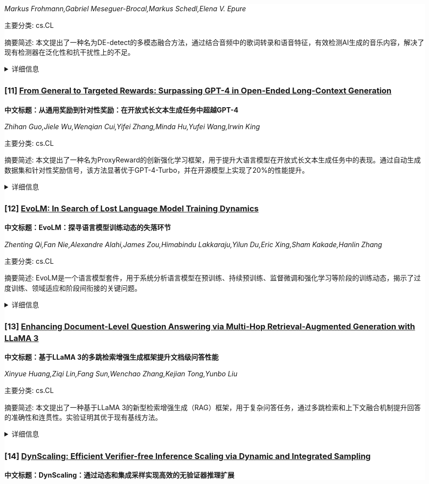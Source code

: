 *Markus Frohmann,Gabriel Meseguer-Brocal,Markus Schedl,Elena V. Epure*

主要分类: cs.CL

摘要简述: 本文提出了一种名为DE-detect的多模态融合方法，通过结合音频中的歌词转录和语音特征，有效检测AI生成的音乐内容，解决了现有检测器在泛化性和抗干扰性上的不足。


<details><summary>详细信息</summary></details>


### [11] [From General to Targeted Rewards: Surpassing GPT-4 in Open-Ended Long-Context Generation](https://arxiv.org/abs/2506.16024)
**中文标题：从通用奖励到针对性奖励：在开放式长文本生成任务中超越GPT-4**

*Zhihan Guo,Jiele Wu,Wenqian Cui,Yifei Zhang,Minda Hu,Yufei Wang,Irwin King*

主要分类: cs.CL

摘要简述: 本文提出了一种名为ProxyReward的创新强化学习框架，用于提升大语言模型在开放式长文本生成任务中的表现。通过自动生成数据集和针对性奖励信号，该方法显著优于GPT-4-Turbo，并在开源模型上实现了20%的性能提升。


<details><summary>详细信息</summary></details>


### [12] [EvoLM: In Search of Lost Language Model Training Dynamics](https://arxiv.org/abs/2506.16029)
**中文标题：EvoLM：探寻语言模型训练动态的失落环节**

*Zhenting Qi,Fan Nie,Alexandre Alahi,James Zou,Himabindu Lakkaraju,Yilun Du,Eric Xing,Sham Kakade,Hanlin Zhang*

主要分类: cs.CL

摘要简述: EvoLM是一个语言模型套件，用于系统分析语言模型在预训练、持续预训练、监督微调和强化学习等阶段的训练动态，揭示了过度训练、领域适应和阶段间衔接的关键问题。


<details><summary>详细信息</summary></details>


### [13] [Enhancing Document-Level Question Answering via Multi-Hop Retrieval-Augmented Generation with LLaMA 3](https://arxiv.org/abs/2506.16037)
**中文标题：基于LLaMA 3的多跳检索增强生成框架提升文档级问答性能**

*Xinyue Huang,Ziqi Lin,Fang Sun,Wenchao Zhang,Kejian Tong,Yunbo Liu*

主要分类: cs.CL

摘要简述: 本文提出了一种基于LLaMA 3的新型检索增强生成（RAG）框架，用于复杂问答任务，通过多跳检索和上下文融合机制提升回答的准确性和连贯性。实验证明其优于现有基线方法。


<details><summary>详细信息</summary></details>


### [14] [DynScaling: Efficient Verifier-free Inference Scaling via Dynamic and Integrated Sampling](https://arxiv.org/abs/2506.16043)
**中文标题：DynScaling：通过动态和集成采样实现高效的无验证器推理扩展**
